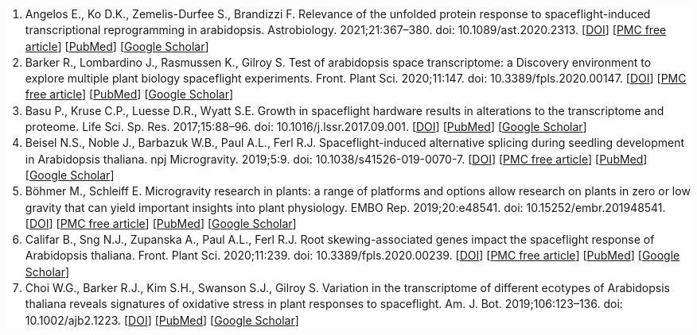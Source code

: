 1.  Angelos E., Ko D.K., Zemelis-Durfee S., Brandizzi F. Relevance of the unfolded protein response to spaceflight-induced transcriptional reprogramming in arabidopsis. Astrobiology. 2021;21:367–380. doi: 10.1089/ast.2020.2313. \[[DOI](https://doi.org/10.1089/ast.2020.2313)\] \[[PMC free article](https://www.ncbi.nlm.nih.gov/articles/PMC7987364/)\] \[[PubMed](https://pubmed.ncbi.nlm.nih.gov/33325797/)\] \[[Google Scholar](https://scholar.google.com/scholar_lookup?journal=Astrobiology&title=Relevance%20of%20the%20unfolded%20protein%20response%20to%20spaceflight-induced%20transcriptional%20reprogramming%20in%20arabidopsis&author=E.%20Angelos&author=D.K.%20Ko&author=S.%20Zemelis-Durfee&author=F.%20Brandizzi&volume=21&publication_year=2021&pages=367-380&pmid=33325797&doi=10.1089/ast.2020.2313&)\]
2.  Barker R., Lombardino J., Rasmussen K., Gilroy S. Test of arabidopsis space transcriptome: a Discovery environment to explore multiple plant biology spaceflight experiments. Front. Plant Sci. 2020;11:147. doi: 10.3389/fpls.2020.00147. \[[DOI](https://doi.org/10.3389/fpls.2020.00147)\] \[[PMC free article](https://www.ncbi.nlm.nih.gov/articles/PMC7076552/)\] \[[PubMed](https://pubmed.ncbi.nlm.nih.gov/32265943/)\] \[[Google Scholar](https://scholar.google.com/scholar_lookup?journal=Front.%20Plant%20Sci.&title=Test%20of%20arabidopsis%20space%20transcriptome:%20a%20Discovery%20environment%20to%20explore%20multiple%20plant%20biology%20spaceflight%20experiments&author=R.%20Barker&author=J.%20Lombardino&author=K.%20Rasmussen&author=S.%20Gilroy&volume=11&publication_year=2020&pages=147&pmid=32265943&doi=10.3389/fpls.2020.00147&)\]
3.  Basu P., Kruse C.P., Luesse D.R., Wyatt S.E. Growth in spaceflight hardware results in alterations to the transcriptome and proteome. Life Sci. Sp. Res. 2017;15:88–96. doi: 10.1016/j.lssr.2017.09.001. \[[DOI](https://doi.org/10.1016/j.lssr.2017.09.001)\] \[[PubMed](https://pubmed.ncbi.nlm.nih.gov/29198318/)\] \[[Google Scholar](https://scholar.google.com/scholar_lookup?journal=Life%20Sci.%20Sp.%20Res.&title=Growth%20in%20spaceflight%20hardware%20results%20in%20alterations%20to%20the%20transcriptome%20and%20proteome&author=P.%20Basu&author=C.P.%20Kruse&author=D.R.%20Luesse&author=S.E.%20Wyatt&volume=15&publication_year=2017&pages=88-96&pmid=29198318&doi=10.1016/j.lssr.2017.09.001&)\]
4.  Beisel N.S., Noble J., Barbazuk W.B., Paul A.L., Ferl R.J. Spaceflight-induced alternative splicing during seedling development in Arabidopsis thaliana. npj Microgravity. 2019;5:9. doi: 10.1038/s41526-019-0070-7. \[[DOI](https://doi.org/10.1038/s41526-019-0070-7)\] \[[PMC free article](https://www.ncbi.nlm.nih.gov/articles/PMC6447593/)\] \[[PubMed](https://pubmed.ncbi.nlm.nih.gov/30963109/)\] \[[Google Scholar](https://scholar.google.com/scholar_lookup?journal=npj%20Microgravity&title=Spaceflight-induced%20alternative%20splicing%20during%20seedling%20development%20in%20Arabidopsis%20thaliana&author=N.S.%20Beisel&author=J.%20Noble&author=W.B.%20Barbazuk&author=A.L.%20Paul&author=R.J.%20Ferl&volume=5&publication_year=2019&pages=9&pmid=30963109&doi=10.1038/s41526-019-0070-7&)\]
5.  Böhmer M., Schleiff E. Microgravity research in plants: a range of platforms and options allow research on plants in zero or low gravity that can yield important insights into plant physiology. EMBO Rep. 2019;20:e48541. doi: 10.15252/embr.201948541. \[[DOI](https://doi.org/10.15252/embr.201948541)\] \[[PMC free article](https://www.ncbi.nlm.nih.gov/articles/PMC6607005/)\] \[[PubMed](https://pubmed.ncbi.nlm.nih.gov/31267713/)\] \[[Google Scholar](https://scholar.google.com/scholar_lookup?journal=EMBO%20Rep.&title=Microgravity%20research%20in%20plants:%20a%20range%20of%20platforms%20and%20options%20allow%20research%20on%20plants%20in%20zero%20or%20low%20gravity%20that%20can%20yield%20important%20insights%20into%20plant%20physiology.&author=M.%20B%C3%B6hmer&author=E.%20Schleiff&volume=20&publication_year=2019&pages=e48541&pmid=31267713&doi=10.15252/embr.201948541&)\]
6.  Califar B., Sng N.J., Zupanska A., Paul A.L., Ferl R.J. Root skewing-associated genes impact the spaceflight response of Arabidopsis thaliana. Front. Plant Sci. 2020;11:239. doi: 10.3389/fpls.2020.00239. \[[DOI](https://doi.org/10.3389/fpls.2020.00239)\] \[[PMC free article](https://www.ncbi.nlm.nih.gov/articles/PMC7064724/)\] \[[PubMed](https://pubmed.ncbi.nlm.nih.gov/32194611/)\] \[[Google Scholar](https://scholar.google.com/scholar_lookup?journal=Front.%20Plant%20Sci.&title=Root%20skewing-associated%20genes%20impact%20the%20spaceflight%20response%20of%20Arabidopsis%20thaliana&author=B.%20Califar&author=N.J.%20Sng&author=A.%20Zupanska&author=A.L.%20Paul&author=R.J.%20Ferl&volume=11&publication_year=2020&pages=239&pmid=32194611&doi=10.3389/fpls.2020.00239&)\]
7.  Choi W.G., Barker R.J., Kim S.H., Swanson S.J., Gilroy S. Variation in the transcriptome of different ecotypes of Arabidopsis thaliana reveals signatures of oxidative stress in plant responses to spaceflight. Am. J. Bot. 2019;106:123–136. doi: 10.1002/ajb2.1223. \[[DOI](https://doi.org/10.1002/ajb2.1223)\] \[[PubMed](https://pubmed.ncbi.nlm.nih.gov/30644539/)\] \[[Google Scholar](https://scholar.google.com/scholar_lookup?journal=Am.%20J.%20Bot.&title=Variation%20in%20the%20transcriptome%20of%20different%20ecotypes%20of%20Arabidopsis%20thaliana%20reveals%20signatures%20of%20oxidative%20stress%20in%20plant%20responses%20to%20spaceflight&author=W.G.%20Choi&author=R.J.%20Barker&author=S.H.%20Kim&author=S.J.%20Swanson&author=S.%20Gilroy&volume=106&publication_year=2019&pages=123-136&pmid=30644539&doi=10.1002/ajb2.1223&)\]
